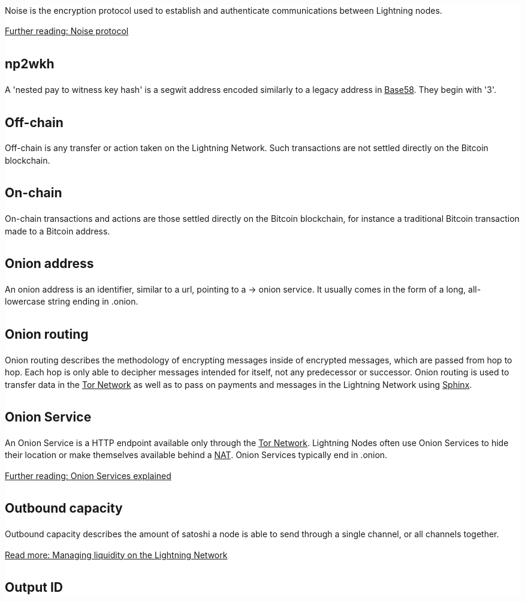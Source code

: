 Noise is the encryption protocol used to establish and authenticate communications between Lightning nodes.

[Further reading: Noise protocol](http://noiseprotocol.org/)

## np2wkh

A 'nested pay to witness key hash' is a segwit address encoded similarly to a legacy address in [Base58](glossary.md#base58). They begin with '3'.

## Off-chain

Off-chain is any transfer or action taken on the Lightning Network. Such transactions are not settled directly on the Bitcoin blockchain.

## On-chain

On-chain transactions and actions are those settled directly on the Bitcoin blockchain, for instance a traditional Bitcoin transaction made to a Bitcoin address.

## Onion address

An onion address is an identifier, similar to a url, pointing to a -> onion service. It usually comes in the form of a long, all-lowercase string ending in .onion.

## Onion routing

Onion routing describes the methodology of encrypting messages inside of encrypted messages, which are passed from hop to hop. Each hop is only able to decipher messages intended for itself, not any predecessor or successor. Onion routing is used to transfer data in the [Tor Network](glossary.md#tor) as well as to pass on payments and messages in the Lightning Network using [Sphinx](glossary.md#sphinx).

## Onion Service

An Onion Service is a HTTP endpoint available only through the [Tor Network](glossary.md#tor). Lightning Nodes often use Onion Services to hide their location or make themselves available behind a [NAT](glossary.md#nat). Onion Services typically end in .onion.

[Further reading: Onion Services explained](https://community.torproject.org/onion-services/overview/)

## Outbound capacity

Outbound capacity describes the amount of satoshi a node is able to send through a single channel, or all channels together.

[Read more: Managing liquidity on the Lightning Network](../the-lightning-network/liquidity/manage-liquidity.md)

## Output ID
